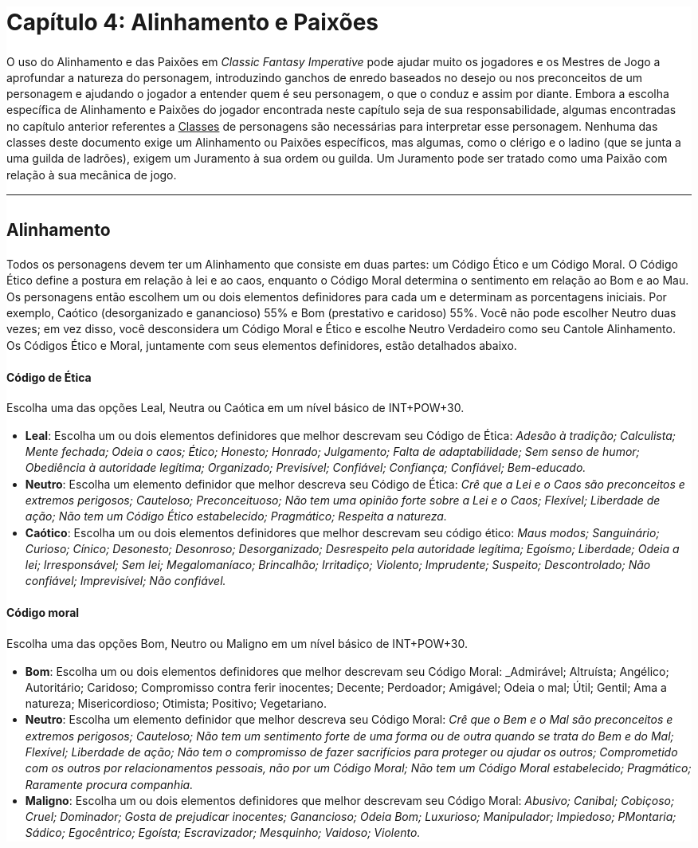 # Capítulo 4: Alinhamento e Paixões

O uso do Alinhamento e das Paixões em _Classic Fantasy Imperative_ pode ajudar muito os jogadores e os Mestres de Jogo a aprofundar a natureza do personagem, introduzindo ganchos de enredo baseados no desejo ou nos preconceitos de um personagem e ajudando o jogador a entender quem é seu personagem, o que o conduz e assim por diante. Embora a escolha específica de Alinhamento e Paixões do jogador encontrada neste capítulo seja de sua responsabilidade, algumas encontradas no capítulo anterior referentes a [Classes](0003_Classes.md) de personagens são necessárias para interpretar esse personagem. Nenhuma das classes deste documento exige um Alinhamento ou Paixões específicos, mas algumas, como o clérigo e o ladino (que se junta a uma guilda de ladrões), exigem um Juramento à sua ordem ou guilda. Um Juramento pode ser tratado como uma Paixão com relação à sua mecânica de jogo.

---

## Alinhamento

Todos os personagens devem ter um Alinhamento que consiste em duas partes: um Código Ético e um Código Moral. O Código Ético define a postura em relação à lei e ao caos, enquanto o Código Moral determina o sentimento em relação ao Bom e ao Mau. Os personagens então escolhem um ou dois elementos definidores para cada um e determinam as porcentagens iniciais. Por exemplo, Caótico (desorganizado e ganancioso) 55% e Bom (prestativo e caridoso) 55%. Você não pode escolher Neutro duas vezes; em vez disso, você desconsidera um Código Moral e Ético e escolhe Neutro Verdadeiro como seu Cantole Alinhamento. Os Códigos Ético e Moral, juntamente com seus elementos definidores, estão detalhados abaixo.

#### Código de Ética

Escolha uma das opções Leal, Neutra ou Caótica em um nível básico de INT+POW+30.

- **Leal**: Escolha um ou dois elementos definidores que melhor descrevam seu Código de Ética: _Adesão à tradição; Calculista; Mente fechada; Odeia o caos; Ético; Honesto; Honrado; Julgamento; Falta de adaptabilidade; Sem senso de humor; Obediência à autoridade legítima; Organizado; Previsível; Confiável; Confiança; Confiável; Bem-educado._
- **Neutro**: Escolha um elemento definidor que melhor descreva seu Código de Ética: _Crê que a Lei e o Caos são preconceitos e extremos perigosos; Cauteloso; Preconceituoso; Não tem uma opinião forte sobre a Lei e o Caos; Flexível; Liberdade de ação; Não tem um Código Ético estabelecido; Pragmático; Respeita a natureza._
- **Caótico**: Escolha um ou dois elementos definidores que melhor descrevam seu código ético: _Maus modos; Sanguinário; Curioso; Cínico; Desonesto; Desonroso; Desorganizado; Desrespeito pela autoridade legítima; Egoísmo; Liberdade; Odeia a lei; Irresponsável; Sem lei; Megalomaníaco; Brincalhão; Irritadiço; Violento; Imprudente; Suspeito; Descontrolado; Não confiável; Imprevisível; Não confiável._

#### Código moral

Escolha uma das opções Bom, Neutro ou Maligno em um nível básico de INT+POW+30.

- **Bom**: Escolha um ou dois elementos definidores que melhor descrevam seu Código Moral: _Admirável; Altruísta; Angélico; Autoritário; Caridoso; Compromisso contra ferir inocentes; Decente; Perdoador; Amigável; Odeia o mal; Útil; Gentil; Ama a natureza; Misericordioso; Otimista; Positivo; Vegetariano.
- **Neutro**: Escolha um elemento definidor que melhor descreva seu Código Moral: _Crê que o Bem e o Mal são preconceitos e extremos perigosos; Cauteloso; Não tem um sentimento forte de uma forma ou de outra quando se trata do Bem e do Mal; Flexível; Liberdade de ação; Não tem o compromisso de fazer sacrifícios para proteger ou ajudar os outros; Comprometido com os outros por relacionamentos pessoais, não por um Código Moral; Não tem um Código Moral estabelecido; Pragmático; Raramente procura companhia._
- **Maligno**: Escolha um ou dois elementos definidores que melhor descrevam seu Código Moral: _Abusivo; Canibal; Cobiçoso; Cruel; Dominador; Gosta de prejudicar inocentes; Ganancioso; Odeia Bom; Luxurioso; Manipulador; Impiedoso; PMontaria; Sádico; Egocêntrico; Egoísta; Escravizador; Mesquinho; Vaidoso; Violento._
